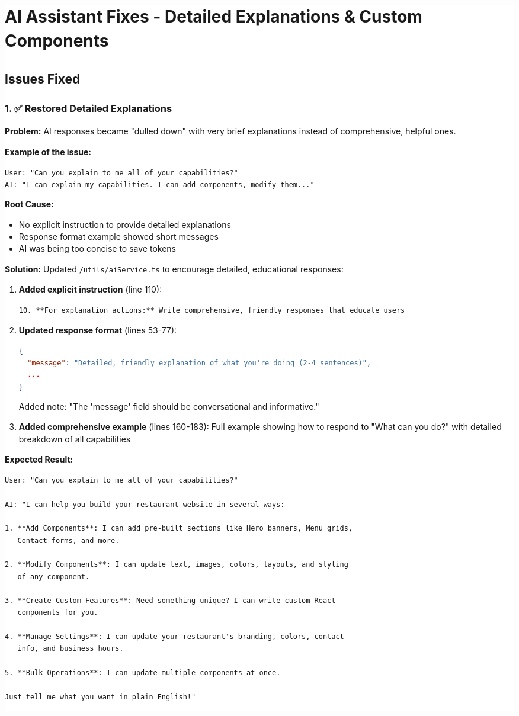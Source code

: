 # AI Assistant Fixes - Detailed Explanations & Custom Components

## Issues Fixed

### 1. ✅ Restored Detailed Explanations

**Problem:** AI responses became "dulled down" with very brief explanations instead of comprehensive, helpful ones.

**Example of the issue:**
```
User: "Can you explain to me all of your capabilities?"
AI: "I can explain my capabilities. I can add components, modify them..."
```

**Root Cause:** 
- No explicit instruction to provide detailed explanations
- Response format example showed short messages
- AI was being too concise to save tokens

**Solution:**
Updated `/utils/aiService.ts` to encourage detailed, educational responses:

1. **Added explicit instruction** (line 110):
   ```
   10. **For explanation actions:** Write comprehensive, friendly responses that educate users
   ```

2. **Updated response format** (lines 53-77):
   ```json
   {
     "message": "Detailed, friendly explanation of what you're doing (2-4 sentences)",
     ...
   }
   ```
   Added note: "The 'message' field should be conversational and informative."

3. **Added comprehensive example** (lines 160-183):
   Full example showing how to respond to "What can you do?" with detailed breakdown of all capabilities

**Expected Result:**
```
User: "Can you explain to me all of your capabilities?"

AI: "I can help you build your restaurant website in several ways:

1. **Add Components**: I can add pre-built sections like Hero banners, Menu grids, 
   Contact forms, and more.

2. **Modify Components**: I can update text, images, colors, layouts, and styling 
   of any component.

3. **Create Custom Features**: Need something unique? I can write custom React 
   components for you.

4. **Manage Settings**: I can update your restaurant's branding, colors, contact 
   info, and business hours.

5. **Bulk Operations**: I can update multiple components at once.

Just tell me what you want in plain English!"
```

---